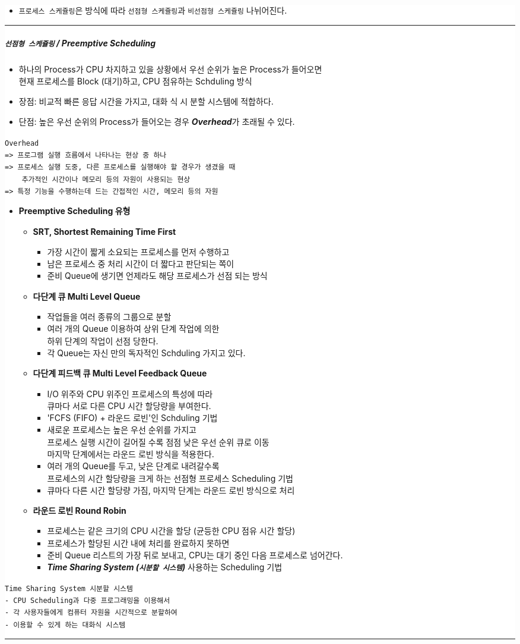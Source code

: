 - `프로세스 스케쥴링`은 방식에 따라 `선점형 스케쥴링`과 `비선점형 스케쥴링` 나뉘어진다.

---
##### `선점형 스케쥴링` / Preemptive Scheduling

- 하나의 Process가 CPU 차지하고 있을 상황에서 우선 순위가 높은 Process가 들어오면 <br/>
	현재 프로세스를 Block (대기)하고, CPU 점유하는 Schduling 방식
	
- 장점: 비교적 빠른 응답 시간을 가지고, 대화 식 시 분할 시스템에 적합하다.
- 단점: 높은 우선 순위의 Process가 들어오는 경우 ***Overhead***가 초래될 수 있다.

```
Overhead
=> 프로그램 실행 흐름에서 나타나는 현상 중 하나
=> 프로세스 실행 도중, 다른 프로세스를 실행해야 할 경우가 생겼을 때
	추가적인 시간이나 메모리 등의 자원이 사용되는 현상
=> 특정 기능을 수행하는데 드는 간접적인 시간, 메모리 등의 자원
```

- **Preemptive Scheduling 유형**
	- **SRT, Shortest Remaining Time First**
		- 가장 시간이 짧게 소요되는 프로세스를 먼저 수행하고
		- 남은 프로세스 중 처리 시간이 더 짧다고 판단되는 쪽이
		- 준비 Queue에 생기면 언제라도 해당 프로세스가 선점 되는 방식
		
	- **다단계 큐 Multi Level Queue**
		- 작업들을 여러 종류의 그룹으로 분할
		- 여러 개의 Queue 이용하여 상위 단계 작업에 의한 <br/>
			하위 단계의 작업이 선점 당한다.
		- 각 Queue는 자신 만의 독자적인 Schduling 가지고 있다.
	
	- **다단계 피드백 큐 Multi Level Feedback Queue**
		- I/O 위주와 CPU 위주인 프로세스의 특성에 따라 <br/>
			큐마다 서로 다른 CPU 시간 할당량을 부여한다.
		- 'FCFS (FIFO) + 라운드 로빈'인 Schduling 기법
		- 새로운 프로세스는 높은 우선 순위를 가지고 <br/>
			프로세스 실행 시간이 길어질 수록 점점 낮은 우선 순위 큐로 이동 <br/>
			마지막 단계에서는 라운드 로빈 방식을 적용한다.
		- 여러 개의 Queue를 두고, 낮은 단계로 내려갈수록 <br/>
			프로세스의 시간 할당량을 크게 하는 선점형 프로세스 Scheduling 기법
		- 큐마다 다른 시간 할당량 가짐, 마지막 단계는 라운드 로빈 방식으로 처리		
			
	- **라운드 로빈 Round Robin**
		- 프로세스는 같은 크기의 CPU 시간을 할당 (균등한 CPU 점유 시간 할당)
		- 프로세스가 할당된 시간 내에 처리를 완료하지 못하면
		- 준비 Queue 리스트의 가장 뒤로 보내고, CPU는 대기 중인 다음 프로세스로 넘어간다.
		- ***Time Sharing System (`시분할 시스템`)*** 사용하는 Scheduling 기법
		
```
Time Sharing System 시분할 시스템
- CPU Scheduling과 다중 프로그래밍을 이용해서
- 각 사용자들에게 컴퓨터 자원을 시간적으로 분할하여 
- 이용할 수 있게 하는 대화식 시스템
```

---

